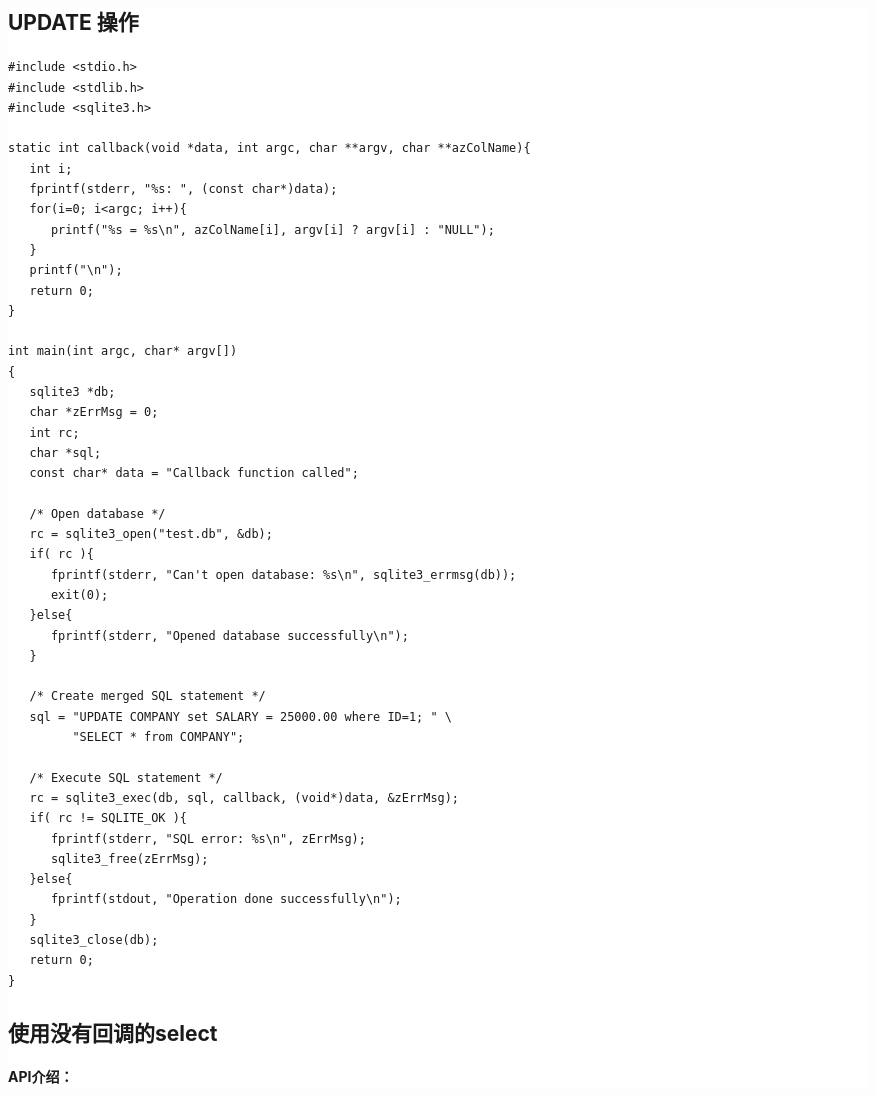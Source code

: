 ## UPDATE 操作 ##

	#include <stdio.h>
	#include <stdlib.h>
	#include <sqlite3.h> 
	
	static int callback(void *data, int argc, char **argv, char **azColName){
	   int i;
	   fprintf(stderr, "%s: ", (const char*)data);
	   for(i=0; i<argc; i++){
	      printf("%s = %s\n", azColName[i], argv[i] ? argv[i] : "NULL");
	   }
	   printf("\n");
	   return 0;
	}
	
	int main(int argc, char* argv[])
	{
	   sqlite3 *db;
	   char *zErrMsg = 0;
	   int rc;
	   char *sql;
	   const char* data = "Callback function called";
	
	   /* Open database */
	   rc = sqlite3_open("test.db", &db);
	   if( rc ){
	      fprintf(stderr, "Can't open database: %s\n", sqlite3_errmsg(db));
	      exit(0);
	   }else{
	      fprintf(stderr, "Opened database successfully\n");
	   }
	
	   /* Create merged SQL statement */
	   sql = "UPDATE COMPANY set SALARY = 25000.00 where ID=1; " \
	         "SELECT * from COMPANY";
	
	   /* Execute SQL statement */
	   rc = sqlite3_exec(db, sql, callback, (void*)data, &zErrMsg);
	   if( rc != SQLITE_OK ){
	      fprintf(stderr, "SQL error: %s\n", zErrMsg);
	      sqlite3_free(zErrMsg);
	   }else{
	      fprintf(stdout, "Operation done successfully\n");
	   }
	   sqlite3_close(db);
	   return 0;
	}

## 使用没有回调的select ##

**API介绍：**
